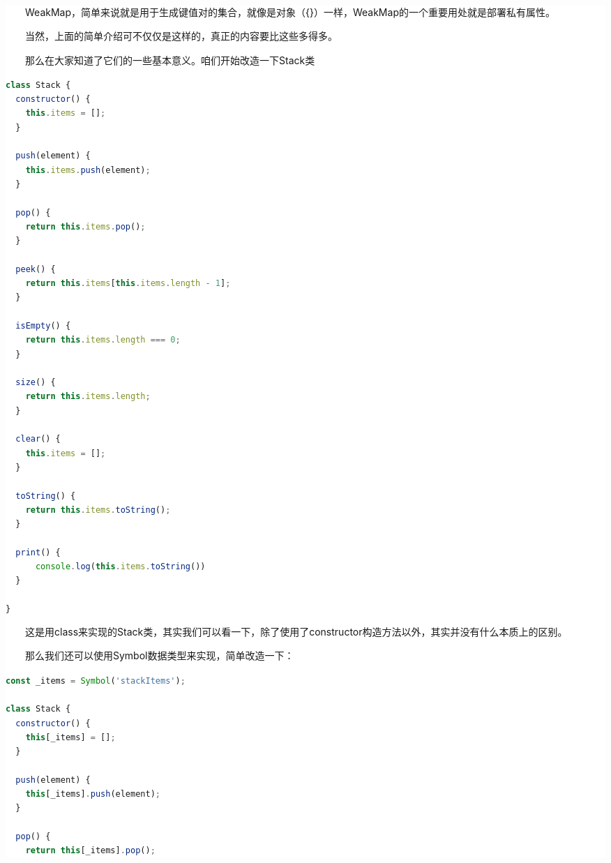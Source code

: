 　　WeakMap，简单来说就是用于生成键值对的集合，就像是对象（{}）一样，WeakMap的一个重要用处就是部署私有属性。

　　当然，上面的简单介绍可不仅仅是这样的，真正的内容要比这些多得多。

　　那么在大家知道了它们的一些基本意义。咱们开始改造一下Stack类


```js
class Stack {
  constructor() {
    this.items = [];
  }

  push(element) {
    this.items.push(element);
  }

  pop() {
    return this.items.pop();
  }

  peek() {
    return this.items[this.items.length - 1];
  }

  isEmpty() {
    return this.items.length === 0;
  }

  size() {
    return this.items.length;
  }

  clear() {
    this.items = [];
  }

  toString() {
    return this.items.toString();
  }

  print() {
      console.log(this.items.toString())
  }

}
```



　　这是用class来实现的Stack类，其实我们可以看一下，除了使用了constructor构造方法以外，其实并没有什么本质上的区别。

　　那么我们还可以使用Symbol数据类型来实现，简单改造一下：


```js
const _items = Symbol('stackItems');

class Stack {
  constructor() {
    this[_items] = [];
  }

  push(element) {
    this[_items].push(element);
  }

  pop() {
    return this[_items].pop();
```

[100]: http://www.cnblogs.com/TomXu/archive/2011/12/15/2288411.html#top
[101]: http://www.cnblogs.com/wangfupeng1988/p/3977987.html
[102]: https://baike.baidu.com/item/%E6%A0%88/12808149?fr=aladdin
[103]: http://es6.ruanyifeng.com/#docs/class#constructor-%E6%96%B9%E6%B3%95
[104]: http://es6.ruanyifeng.com/#docs/symbol
[105]: http://es6.ruanyifeng.com/#docs/set-map#WeakMap
